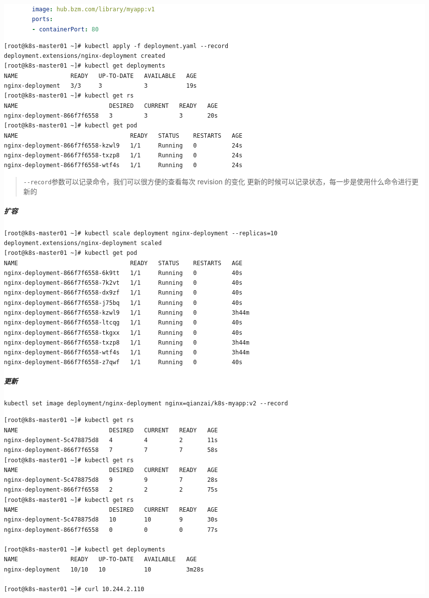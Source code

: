 ```yaml
        image: hub.bzm.com/library/myapp:v1
        ports:
        - containerPort: 80
```

```shell
[root@k8s-master01 ~]# kubectl apply -f deployment.yaml --record 
deployment.extensions/nginx-deployment created
[root@k8s-master01 ~]# kubectl get deployments
NAME               READY   UP-TO-DATE   AVAILABLE   AGE
nginx-deployment   3/3     3            3           19s
[root@k8s-master01 ~]# kubectl get rs
NAME                          DESIRED   CURRENT   READY   AGE
nginx-deployment-866f7f6558   3         3         3       20s
[root@k8s-master01 ~]# kubectl get pod
NAME                                READY   STATUS    RESTARTS   AGE
nginx-deployment-866f7f6558-kzwl9   1/1     Running   0          24s
nginx-deployment-866f7f6558-txzp8   1/1     Running   0          24s
nginx-deployment-866f7f6558-wtf4s   1/1     Running   0          24s
```

> `--record`参数可以记录命令，我们可以很方便的查看每次 revision 的变化 更新的时候可以记录状态，每一步是使用什么命令进行更新的

##### 扩容

```shell
[root@k8s-master01 ~]# kubectl scale deployment nginx-deployment --replicas=10
deployment.extensions/nginx-deployment scaled
[root@k8s-master01 ~]# kubectl get pod
NAME                                READY   STATUS    RESTARTS   AGE
nginx-deployment-866f7f6558-6k9tt   1/1     Running   0          40s
nginx-deployment-866f7f6558-7k2vt   1/1     Running   0          40s
nginx-deployment-866f7f6558-dx9zf   1/1     Running   0          40s
nginx-deployment-866f7f6558-j75bq   1/1     Running   0          40s
nginx-deployment-866f7f6558-kzwl9   1/1     Running   0          3h44m
nginx-deployment-866f7f6558-ltcqg   1/1     Running   0          40s
nginx-deployment-866f7f6558-tkgxx   1/1     Running   0          40s
nginx-deployment-866f7f6558-txzp8   1/1     Running   0          3h44m
nginx-deployment-866f7f6558-wtf4s   1/1     Running   0          3h44m
nginx-deployment-866f7f6558-z7qwf   1/1     Running   0          40s
```

##### 更新

```shell
kubectl set image deployment/nginx-deployment nginx=qianzai/k8s-myapp:v2 --record 
```

```shell
[root@k8s-master01 ~]# kubectl get rs
NAME                          DESIRED   CURRENT   READY   AGE
nginx-deployment-5c478875d8   4         4         2       11s
nginx-deployment-866f7f6558   7         7         7       58s
[root@k8s-master01 ~]# kubectl get rs
NAME                          DESIRED   CURRENT   READY   AGE
nginx-deployment-5c478875d8   9         9         7       28s
nginx-deployment-866f7f6558   2         2         2       75s
[root@k8s-master01 ~]# kubectl get rs
NAME                          DESIRED   CURRENT   READY   AGE
nginx-deployment-5c478875d8   10        10        9       30s
nginx-deployment-866f7f6558   0         0         0       77s

[root@k8s-master01 ~]# kubectl get deployments
NAME               READY   UP-TO-DATE   AVAILABLE   AGE
nginx-deployment   10/10   10           10          3m28s

[root@k8s-master01 ~]# curl 10.244.2.110
```